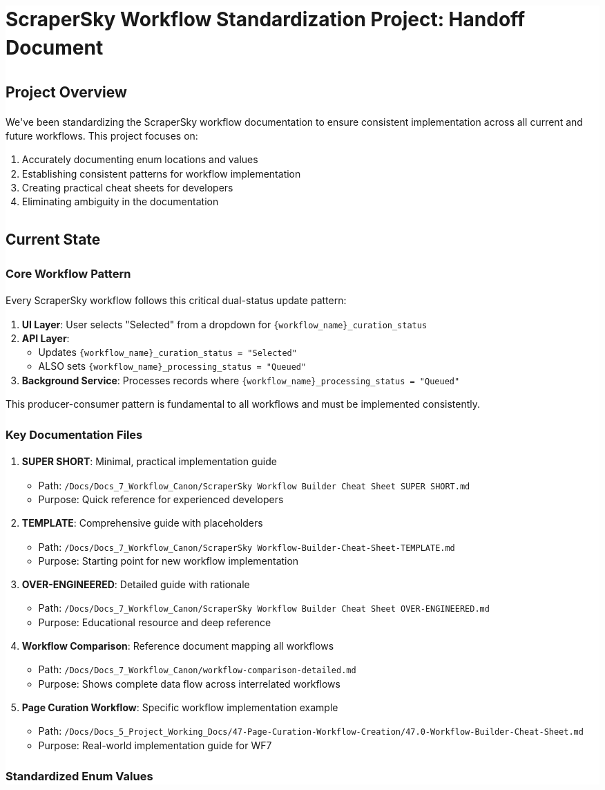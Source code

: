 # ScraperSky Workflow Standardization Project: Handoff Document

## Project Overview

We've been standardizing the ScraperSky workflow documentation to ensure consistent implementation across all current and future workflows. This project focuses on:

1. Accurately documenting enum locations and values
2. Establishing consistent patterns for workflow implementation
3. Creating practical cheat sheets for developers
4. Eliminating ambiguity in the documentation

## Current State

### Core Workflow Pattern

Every ScraperSky workflow follows this critical dual-status update pattern:

1. **UI Layer**: User selects "Selected" from a dropdown for `{workflow_name}_curation_status`
2. **API Layer**:
   - Updates `{workflow_name}_curation_status = "Selected"`
   - ALSO sets `{workflow_name}_processing_status = "Queued"`
3. **Background Service**: Processes records where `{workflow_name}_processing_status = "Queued"`

This producer-consumer pattern is fundamental to all workflows and must be implemented consistently.

### Key Documentation Files

1. **SUPER SHORT**: Minimal, practical implementation guide
   - Path: `/Docs/Docs_7_Workflow_Canon/ScraperSky Workflow Builder Cheat Sheet SUPER SHORT.md`
   - Purpose: Quick reference for experienced developers

2. **TEMPLATE**: Comprehensive guide with placeholders
   - Path: `/Docs/Docs_7_Workflow_Canon/ScraperSky Workflow-Builder-Cheat-Sheet-TEMPLATE.md`
   - Purpose: Starting point for new workflow implementation

3. **OVER-ENGINEERED**: Detailed guide with rationale
   - Path: `/Docs/Docs_7_Workflow_Canon/ScraperSky Workflow Builder Cheat Sheet OVER-ENGINEERED.md`
   - Purpose: Educational resource and deep reference

4. **Workflow Comparison**: Reference document mapping all workflows
   - Path: `/Docs/Docs_7_Workflow_Canon/workflow-comparison-detailed.md`
   - Purpose: Shows complete data flow across interrelated workflows

5. **Page Curation Workflow**: Specific workflow implementation example
   - Path: `/Docs/Docs_5_Project_Working_Docs/47-Page-Curation-Workflow-Creation/47.0-Workflow-Builder-Cheat-Sheet.md`
   - Purpose: Real-world implementation guide for WF7

### Standardized Enum Values
